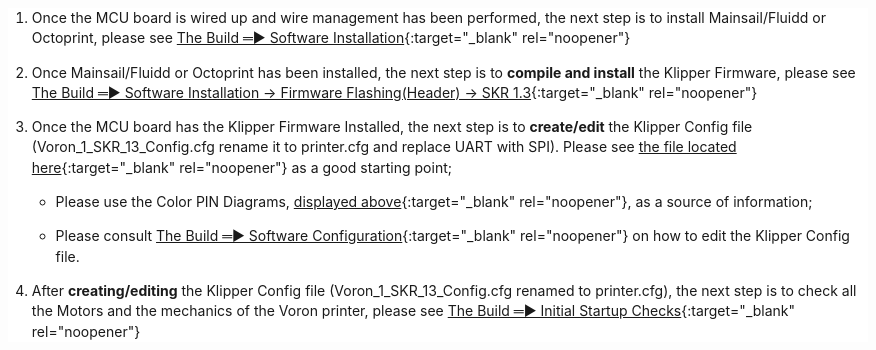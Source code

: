 1. Once the MCU board is wired up and wire management has been performed, the next step is to install Mainsail/Fluidd or Octoprint, please see [The Build ═► Software Installation](../../../build/software/index#software-installation){:target="_blank" rel="noopener"}

2. Once Mainsail/Fluidd or Octoprint has been installed, the next step is to **compile and install** the Klipper Firmware, please see [The Build ═► Software Installation -> Firmware Flashing(Header) -> SKR 1.3](../../../build/software/skr13_klipper#skr-1314-klipper-firmware){:target="_blank" rel="noopener"}

3. Once the MCU board has the Klipper Firmware Installed, the next step is to **create/edit** the Klipper Config file (Voron_1_SKR_13_Config.cfg rename it to printer.cfg and replace UART with SPI). Please see [the file located here](https://raw.githubusercontent.com/VoronDesign/Voron-1/Voron1.8/Firmware/klipper_configurations/SKR_1.3/Voron_1_SKR_13_Config.cfg){:target="_blank" rel="noopener"} as a good starting point;

    * Please use the Color PIN Diagrams, [displayed above](../../../build/electrical/skrv13_Resources#color-pin-diagram-for-skr-v13){:target="_blank" rel="noopener"}, as a source of information;

    * Please consult [The Build ═► Software Configuration](../../../build/software/configuration#software-configuration){:target="_blank" rel="noopener"} on how to edit the Klipper Config file.

4. After **creating/editing** the Klipper Config file (Voron_1_SKR_13_Config.cfg renamed to printer.cfg), the next step is to check all the Motors and the mechanics of the Voron printer, please see [The Build ═► Initial Startup Checks](../../../build/startup/index#initial-startup-checks){:target="_blank" rel="noopener"}

<script>
    window.onload = function v18_skr13spi_enable_checkboxes(){
    const v18_skr13spi_checkboxes = document.getElementsByClassName('task-list-item-checkbox');
    Array.prototype.forEach.call(v18_skr13spi_checkboxes, function (e) {
        e.removeAttribute('disabled');
    });
    }
</script>